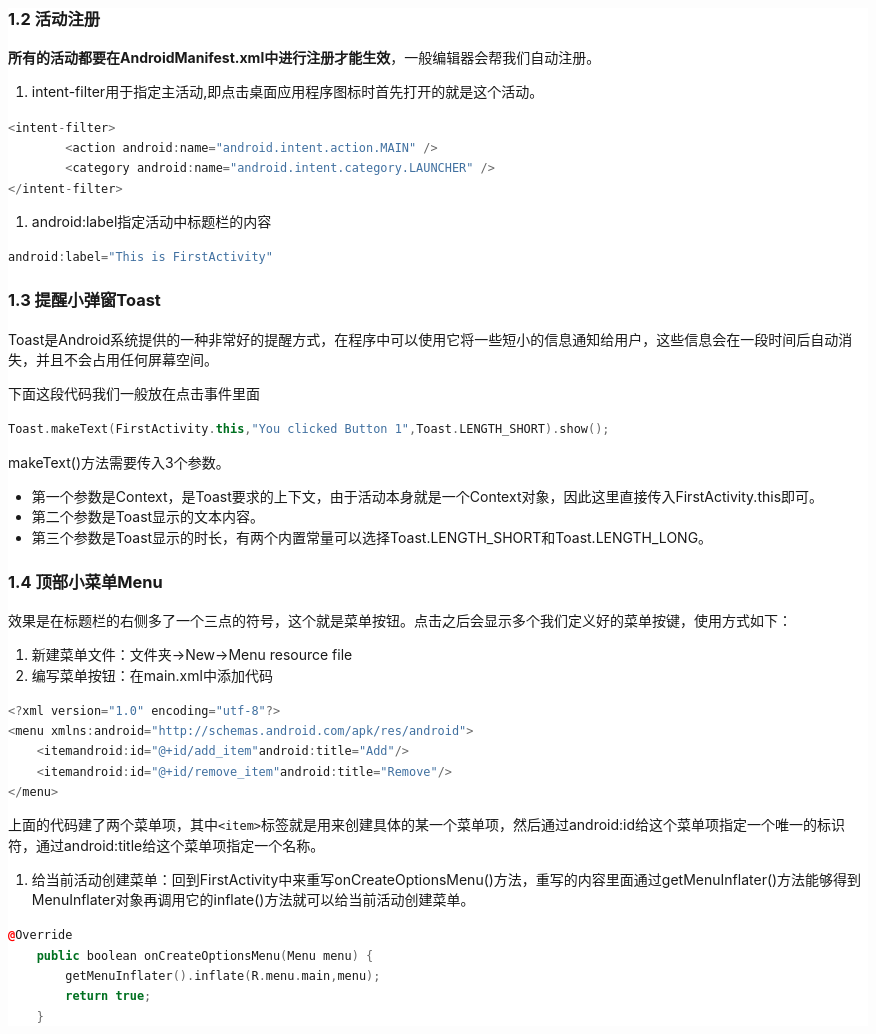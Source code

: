 ### 1.2 活动注册

**所有的活动都要在AndroidManifest.xml中进行注册才能生效**，一般编辑器会帮我们自动注册。

1. intent-filter用于指定主活动,即点击桌面应用程序图标时首先打开的就是这个活动。

```C++
<intent-filter>
        <action android:name="android.intent.action.MAIN" />
        <category android:name="android.intent.category.LAUNCHER" />
</intent-filter>
```

1. android:label指定活动中标题栏的内容

```C++
android:label="This is FirstActivity"
```

### 1.3 **提醒小弹窗Toast**

Toast是Android系统提供的一种非常好的提醒方式，在程序中可以使用它将一些短小的信息通知给用户，这些信息会在一段时间后自动消失，并且不会占用任何屏幕空间。

下面这段代码我们一般放在点击事件里面

```C++
Toast.makeText(FirstActivity.this,"You clicked Button 1",Toast.LENGTH_SHORT).show();
```

makeText()方法需要传入3个参数。

- 第一个参数是Context，是Toast要求的上下文，由于活动本身就是一个Context对象，因此这里直接传入FirstActivity.this即可。
- 第二个参数是Toast显示的文本内容。
- 第三个参数是Toast显示的时长，有两个内置常量可以选择Toast.LENGTH_SHORT和Toast.LENGTH_LONG。

### 1.4 顶部小菜单**Menu**

效果是在标题栏的右侧多了一个三点的符号，这个就是菜单按钮。点击之后会显示多个我们定义好的菜单按键，使用方式如下：

1. 新建菜单文件：文件夹→New→Menu resource file
2. 编写菜单按钮：在main.xml中添加代码

```C++
<?xml version="1.0" encoding="utf-8"?>
<menu xmlns:android="http://schemas.android.com/apk/res/android">
    <itemandroid:id="@+id/add_item"android:title="Add"/>
    <itemandroid:id="@+id/remove_item"android:title="Remove"/>
</menu>
```

上面的代码建了两个菜单项，其中`<item>`标签就是用来创建具体的某一个菜单项，然后通过android:id给这个菜单项指定一个唯一的标识符，通过android:title给这个菜单项指定一个名称。

1. 给当前活动创建菜单：回到FirstActivity中来重写onCreateOptionsMenu()方法，重写的内容里面通过getMenuInflater()方法能够得到MenuInflater对象再调用它的inflate()方法就可以给当前活动创建菜单。

```C++
@Override
    public boolean onCreateOptionsMenu(Menu menu) {
        getMenuInflater().inflate(R.menu.main,menu);
        return true;
    }
```
